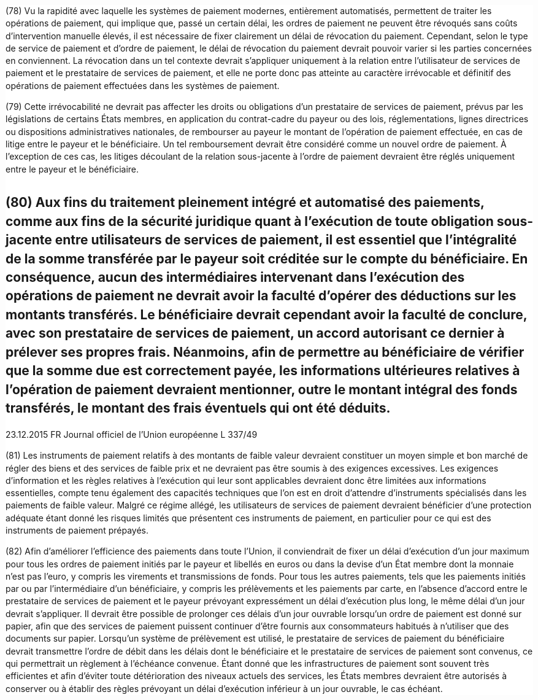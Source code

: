 (78) Vu la rapidité avec laquelle les systèmes de paiement modernes, entièrement automatisés, permettent de traiter les opérations de paiement, qui implique que, passé un certain délai, les ordres de paiement ne peuvent être révoqués sans coûts d’intervention manuelle élevés, il est nécessaire de fixer clairement un délai de révocation du paiement. Cependant, selon le type de service de paiement et d’ordre de paiement, le délai de révocation du paiement devrait pouvoir varier si les parties concernées en conviennent. La révocation dans un tel contexte devrait s’appliquer uniquement à la relation entre l’utilisateur de services de paiement et le prestataire de services de paiement, et elle ne porte donc pas atteinte au caractère irrévocable et définitif des opérations de paiement effectuées dans les systèmes de paiement.

(79) Cette irrévocabilité ne devrait pas affecter les droits ou obligations d’un prestataire de services de paiement, prévus par les législations de certains États membres, en application du contrat-cadre du payeur ou des lois, réglementations, lignes directrices ou dispositions administratives nationales, de rembourser au payeur le montant de l’opération de paiement effectuée, en cas de litige entre le payeur et le bénéficiaire. Un tel remboursement devrait être considéré comme un nouvel ordre de paiement. À l’exception de ces cas, les litiges découlant de la relation sous-jacente à l’ordre de paiement devraient être réglés uniquement entre le payeur et le bénéficiaire.

(80) Aux fins du traitement pleinement intégré et automatisé des paiements, comme aux fins de la sécurité juridique quant à l’exécution de toute obligation sous-jacente entre utilisateurs de services de paiement, il est essentiel que l’intégralité de la somme transférée par le payeur soit créditée sur le compte du bénéficiaire. En conséquence, aucun des intermédiaires intervenant dans l’exécution des opérations de paiement ne devrait avoir la faculté d’opérer des déductions sur les montants transférés. Le bénéficiaire devrait cependant avoir la faculté de conclure, avec son prestataire de services de paiement, un accord autorisant ce dernier à prélever ses propres frais. Néanmoins, afin de permettre au bénéficiaire de vérifier que la somme due est correctement payée, les informations ultérieures relatives à l’opération de paiement devraient mentionner, outre le montant intégral des fonds transférés, le montant des frais éventuels qui ont été déduits.
---
23.12.2015 FR Journal officiel de l’Union européenne L 337/49

(81) Les instruments de paiement relatifs à des montants de faible valeur devraient constituer un moyen simple et bon marché de régler des biens et des services de faible prix et ne devraient pas être soumis à des exigences excessives. Les exigences d’information et les règles relatives à l’exécution qui leur sont applicables devraient donc être limitées aux informations essentielles, compte tenu également des capacités techniques que l’on est en droit d’attendre d’instruments spécialisés dans les paiements de faible valeur. Malgré ce régime allégé, les utilisateurs de services de paiement devraient bénéficier d’une protection adéquate étant donné les risques limités que présentent ces instruments de paiement, en particulier pour ce qui est des instruments de paiement prépayés.

(82) Afin d’améliorer l’efficience des paiements dans toute l’Union, il conviendrait de fixer un délai d’exécution d’un jour maximum pour tous les ordres de paiement initiés par le payeur et libellés en euros ou dans la devise d’un État membre dont la monnaie n’est pas l’euro, y compris les virements et transmissions de fonds. Pour tous les autres paiements, tels que les paiements initiés par ou par l’intermédiaire d’un bénéficiaire, y compris les prélèvements et les paiements par carte, en l’absence d’accord entre le prestataire de services de paiement et le payeur prévoyant expressément un délai d’exécution plus long, le même délai d’un jour devrait s’appliquer. Il devrait être possible de prolonger ces délais d’un jour ouvrable lorsqu’un ordre de paiement est donné sur papier, afin que des services de paiement puissent continuer d’être fournis aux consommateurs habitués à n’utiliser que des documents sur papier. Lorsqu’un système de prélèvement est utilisé, le prestataire de services de paiement du bénéficiaire devrait transmettre l’ordre de débit dans les délais dont le bénéficiaire et le prestataire de services de paiement sont convenus, ce qui permettrait un règlement à l’échéance convenue. Étant donné que les infrastructures de paiement sont souvent très efficientes et afin d’éviter toute détérioration des niveaux actuels des services, les États membres devraient être autorisés à conserver ou à établir des règles prévoyant un délai d’exécution inférieur à un jour ouvrable, le cas échéant.
